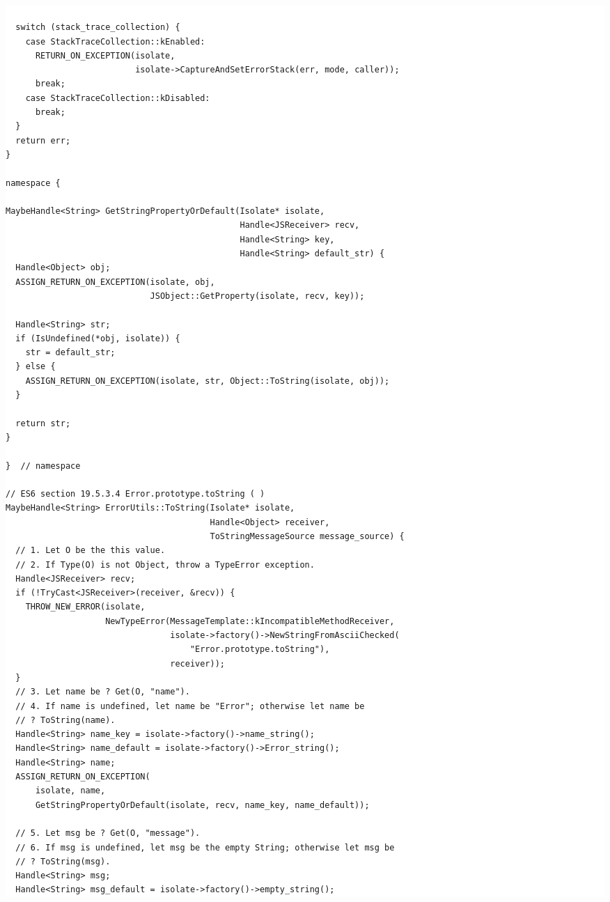 ```

  switch (stack_trace_collection) {
    case StackTraceCollection::kEnabled:
      RETURN_ON_EXCEPTION(isolate,
                          isolate->CaptureAndSetErrorStack(err, mode, caller));
      break;
    case StackTraceCollection::kDisabled:
      break;
  }
  return err;
}

namespace {

MaybeHandle<String> GetStringPropertyOrDefault(Isolate* isolate,
                                               Handle<JSReceiver> recv,
                                               Handle<String> key,
                                               Handle<String> default_str) {
  Handle<Object> obj;
  ASSIGN_RETURN_ON_EXCEPTION(isolate, obj,
                             JSObject::GetProperty(isolate, recv, key));

  Handle<String> str;
  if (IsUndefined(*obj, isolate)) {
    str = default_str;
  } else {
    ASSIGN_RETURN_ON_EXCEPTION(isolate, str, Object::ToString(isolate, obj));
  }

  return str;
}

}  // namespace

// ES6 section 19.5.3.4 Error.prototype.toString ( )
MaybeHandle<String> ErrorUtils::ToString(Isolate* isolate,
                                         Handle<Object> receiver,
                                         ToStringMessageSource message_source) {
  // 1. Let O be the this value.
  // 2. If Type(O) is not Object, throw a TypeError exception.
  Handle<JSReceiver> recv;
  if (!TryCast<JSReceiver>(receiver, &recv)) {
    THROW_NEW_ERROR(isolate,
                    NewTypeError(MessageTemplate::kIncompatibleMethodReceiver,
                                 isolate->factory()->NewStringFromAsciiChecked(
                                     "Error.prototype.toString"),
                                 receiver));
  }
  // 3. Let name be ? Get(O, "name").
  // 4. If name is undefined, let name be "Error"; otherwise let name be
  // ? ToString(name).
  Handle<String> name_key = isolate->factory()->name_string();
  Handle<String> name_default = isolate->factory()->Error_string();
  Handle<String> name;
  ASSIGN_RETURN_ON_EXCEPTION(
      isolate, name,
      GetStringPropertyOrDefault(isolate, recv, name_key, name_default));

  // 5. Let msg be ? Get(O, "message").
  // 6. If msg is undefined, let msg be the empty String; otherwise let msg be
  // ? ToString(msg).
  Handle<String> msg;
  Handle<String> msg_default = isolate->factory()->empty_string();
```